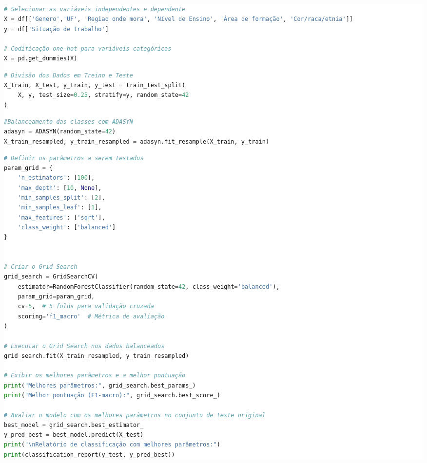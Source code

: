 ```python
# Selecionar as variáveis independentes e dependente
X = df[['Genero','UF', 'Regiao onde mora', 'Nível de Ensino', 'Área de formação', 'Cor/raca/etnia']]
y = df['Situação de trabalho']

# Codificação one-hot para variáveis categóricas
X = pd.get_dummies(X)
```

```python
# Divisão dos Dados em Treino e Teste
X_train, X_test, y_train, y_test = train_test_split(
    X, y, test_size=0.25, stratify=y, random_state=42
)
```

```python
#Balanceamento das classes com ADASYN
adasyn = ADASYN(random_state=42)
X_train_resampled, y_train_resampled = adasyn.fit_resample(X_train, y_train)
```

```python
# Definir os parâmetros a serem testados
param_grid = {
    'n_estimators': [100],
    'max_depth': [10, None],
    'min_samples_split': [2],
    'min_samples_leaf': [1],
    'max_features': ['sqrt'],
    'class_weight': ['balanced']
}


# Criar o Grid Search
grid_search = GridSearchCV(
    estimator=RandomForestClassifier(random_state=42, class_weight='balanced'),
    param_grid=param_grid,
    cv=5,  # 5 folds para validação cruzada
    scoring='f1_macro'  # Métrica de avaliação
)

# Executar o Grid Search nos dados balanceados
grid_search.fit(X_train_resampled, y_train_resampled)

# Exibir os melhores parâmetros e a melhor pontuação
print("Melhores parâmetros:", grid_search.best_params_)
print("Melhor pontuação (F1-macro):", grid_search.best_score_)

# Avaliar o modelo com os melhores parâmetros no conjunto de teste original
best_model = grid_search.best_estimator_
y_pred_best = best_model.predict(X_test)
print("\nRelatório de classificação com melhores parâmetros:")
print(classification_report(y_test, y_pred_best))
```
